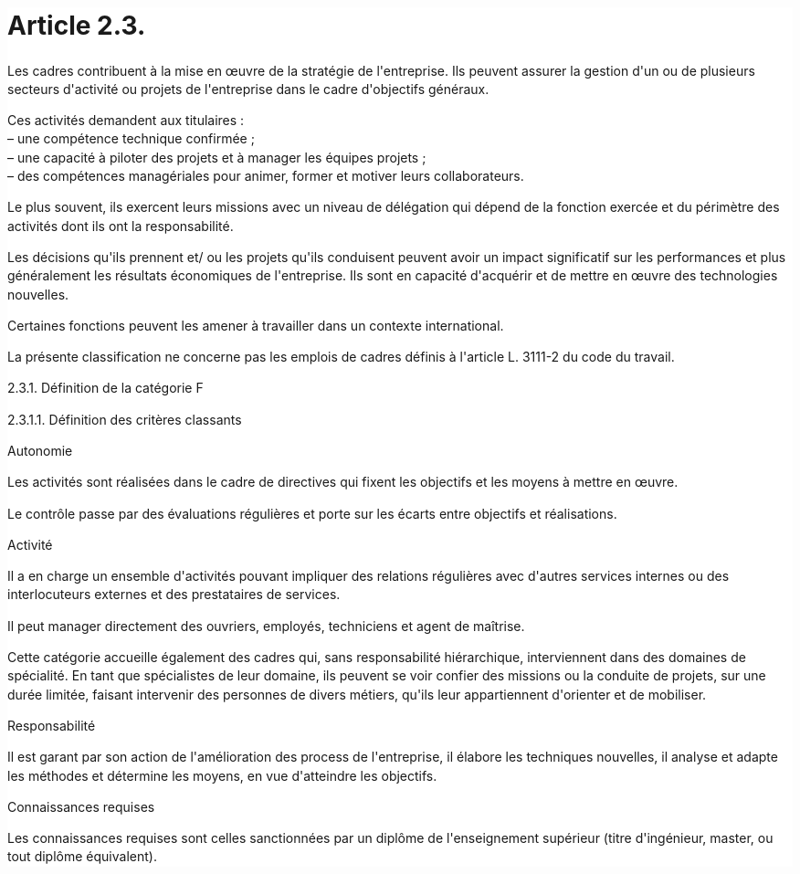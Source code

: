 # Article 2.3.

Les cadres contribuent à la mise en œuvre de la stratégie de l'entreprise. Ils peuvent assurer la gestion d'un ou de plusieurs secteurs d'activité ou projets de l'entreprise dans le cadre d'objectifs généraux. 

Ces activités demandent aux titulaires :   
– une compétence technique confirmée ;   
– une capacité à piloter des projets et à manager les équipes projets ;   
– des compétences managériales pour animer, former et motiver leurs collaborateurs. 

Le plus souvent, ils exercent leurs missions avec un niveau de délégation qui dépend de la fonction exercée et du périmètre des activités dont ils ont la responsabilité. 

Les décisions qu'ils prennent et/ ou les projets qu'ils conduisent peuvent avoir un impact significatif sur les performances et plus généralement les résultats économiques de l'entreprise. Ils sont en capacité d'acquérir et de mettre en œuvre des technologies nouvelles. 

Certaines fonctions peuvent les amener à travailler dans un contexte international. 

La présente classification ne concerne pas les emplois de cadres définis à l'article L. 3111-2 du code du travail. 

  
2.3.1. Définition de la catégorie F 

2.3.1.1. Définition des critères classants 

Autonomie 

Les activités sont réalisées dans le cadre de directives qui fixent les objectifs et les moyens à mettre en œuvre. 

Le contrôle passe par des évaluations régulières et porte sur les écarts entre objectifs et réalisations. 

  
Activité 

Il a en charge un ensemble d'activités pouvant impliquer des relations régulières avec d'autres services internes ou des interlocuteurs externes et des prestataires de services. 

Il peut manager directement des ouvriers, employés, techniciens et agent de maîtrise. 

Cette catégorie accueille également des cadres qui, sans responsabilité hiérarchique, interviennent dans des domaines de spécialité. En tant que spécialistes de leur domaine, ils peuvent se voir confier des missions ou la conduite de projets, sur une durée limitée, faisant intervenir des personnes de divers métiers, qu'ils leur appartiennent d'orienter et de mobiliser. 

  
Responsabilité 

Il est garant par son action de l'amélioration des process de l'entreprise, il élabore les techniques nouvelles, il analyse et adapte les méthodes et détermine les moyens, en vue d'atteindre les objectifs. 

  
Connaissances requises 

Les connaissances requises sont celles sanctionnées par un diplôme de l'enseignement supérieur (titre d'ingénieur, master, ou tout diplôme équivalent). 
